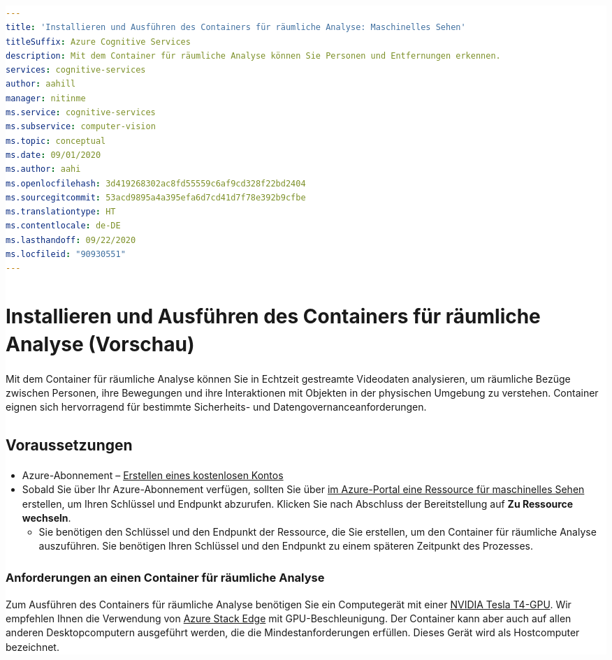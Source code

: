 ```yaml
---
title: 'Installieren und Ausführen des Containers für räumliche Analyse: Maschinelles Sehen'
titleSuffix: Azure Cognitive Services
description: Mit dem Container für räumliche Analyse können Sie Personen und Entfernungen erkennen.
services: cognitive-services
author: aahill
manager: nitinme
ms.service: cognitive-services
ms.subservice: computer-vision
ms.topic: conceptual
ms.date: 09/01/2020
ms.author: aahi
ms.openlocfilehash: 3d419268302ac8fd55559c6af9cd328f22bd2404
ms.sourcegitcommit: 53acd9895a4a395efa6d7cd41d7f78e392b9cfbe
ms.translationtype: HT
ms.contentlocale: de-DE
ms.lasthandoff: 09/22/2020
ms.locfileid: "90930551"
---
```

# <a name="install-and-run-the-spatial-analysis-container-preview"></a>Installieren und Ausführen des Containers für räumliche Analyse (Vorschau)

Mit dem Container für räumliche Analyse können Sie in Echtzeit gestreamte Videodaten analysieren, um räumliche Bezüge zwischen Personen, ihre Bewegungen und ihre Interaktionen mit Objekten in der physischen Umgebung zu verstehen. Container eignen sich hervorragend für bestimmte Sicherheits- und Datengovernanceanforderungen.

## <a name="prerequisites"></a>Voraussetzungen

* Azure-Abonnement – [Erstellen eines kostenlosen Kontos](https://azure.microsoft.com/free/cognitive-services)
* Sobald Sie über Ihr Azure-Abonnement verfügen, sollten Sie über <a href="https://portal.azure.com/#create/Microsoft.CognitiveServicesComputerVision"  title="Erstellen einer Ressource für maschinelles Sehen"  target="_blank"> im Azure-Portal eine Ressource für maschinelles Sehen <span class="docon docon-navigate-external x-hidden-focus"></span></a> erstellen, um Ihren Schlüssel und Endpunkt abzurufen. Klicken Sie nach Abschluss der Bereitstellung auf **Zu Ressource wechseln**.
    * Sie benötigen den Schlüssel und den Endpunkt der Ressource, die Sie erstellen, um den Container für räumliche Analyse auszuführen. Sie benötigen Ihren Schlüssel und den Endpunkt zu einem späteren Zeitpunkt des Prozesses.


### <a name="spatial-analysis-container-requirements"></a>Anforderungen an einen Container für räumliche Analyse

Zum Ausführen des Containers für räumliche Analyse benötigen Sie ein Computegerät mit einer [NVIDIA Tesla T4-GPU](https://www.nvidia.com/data-center/tesla-t4/). Wir empfehlen Ihnen die Verwendung von [Azure Stack Edge](https://azure.microsoft.com/products/azure-stack/edge/) mit GPU-Beschleunigung. Der Container kann aber auch auf allen anderen Desktopcomputern ausgeführt werden, die die Mindestanforderungen erfüllen. Dieses Gerät wird als Hostcomputer bezeichnet.

